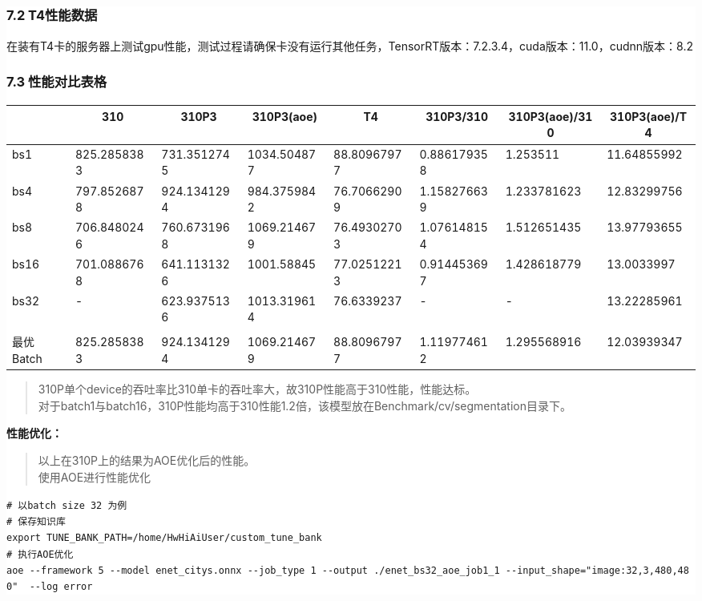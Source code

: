 ### 7.2 T4性能数据

在装有T4卡的服务器上测试gpu性能，测试过程请确保卡没有运行其他任务，TensorRT版本：7.2.3.4，cuda版本：11.0，cudnn版本：8.2  

### 7.3 性能对比表格

|         | 310          | 310P3        | 310P3(aoe)   | T4           | 310P3/310    | 310P3(aoe)/310 | 310P3(aoe)/T4 |
|---------|--------------|--------------|--------------|--------------|--------------|----------------|---------------|
| bs1     | 825.2858383  | 731.3512745  | 1034.504877  | 88.80967977  | 0.886179358  | 1.253511       | 11.64855992   |
| bs4     | 797.8526878  | 924.1341294  | 984.3759842  | 76.70662909  | 1.158276639  | 1.233781623    | 12.83299756   |
| bs8     | 706.8480246  | 760.6731968  | 1069.214679  | 76.49302703  | 1.076148154  | 1.512651435    | 13.97793655   |
| bs16    | 701.0886768  | 641.1131326  | 1001.58845   | 77.02512213  | 0.914453697  | 1.428618779    | 13.0033997    |
| bs32    | -            | 623.9375136  | 1013.319614  | 76.6339237   | -            | -              | 13.22285961   |
|         |              |              |              |              |              |                |               |
| 最优Batch | 825.2858383  | 924.1341294  | 1069.214679  | 88.80967977  | 1.119774612  | 1.295568916    | 12.03939347   |

>310P单个device的吞吐率比310单卡的吞吐率大，故310P性能高于310性能，性能达标。  
>对于batch1与batch16，310P性能均高于310性能1.2倍，该模型放在Benchmark/cv/segmentation目录下。  

 **性能优化：**  
>以上在310P上的结果为AOE优化后的性能。  
使用AOE进行性能优化

```
# 以batch size 32 为例
# 保存知识库
export TUNE_BANK_PATH=/home/HwHiAiUser/custom_tune_bank
# 执行AOE优化
aoe --framework 5 --model enet_citys.onnx --job_type 1 --output ./enet_bs32_aoe_job1_1 --input_shape="image:32,3,480,480"  --log error
```
